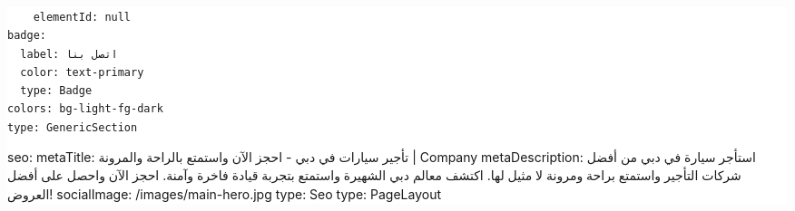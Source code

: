         elementId: null
    badge:
      label: اتصل بنا
      color: text-primary
      type: Badge
    colors: bg-light-fg-dark
    type: GenericSection
seo:
  metaTitle: تأجير سيارات في دبي - احجز الآن واستمتع بالراحة والمرونة | Company
  metaDescription: استأجر سيارة في دبي من أفضل شركات التأجير واستمتع براحة ومرونة لا مثيل لها. اكتشف معالم دبي الشهيرة واستمتع بتجربة قيادة فاخرة وآمنة. احجز الآن واحصل على أفضل العروض!
  socialImage: /images/main-hero.jpg
  type: Seo
type: PageLayout
